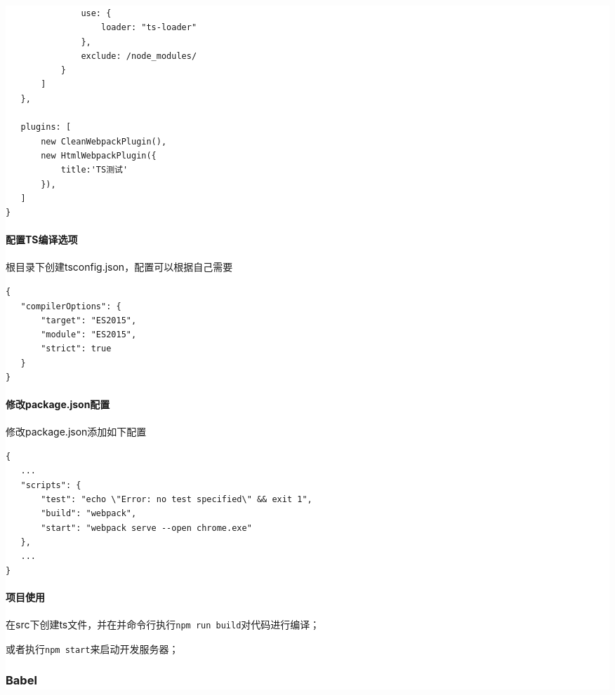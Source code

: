 ```
               use: {
                   loader: "ts-loader"     
               },
               exclude: /node_modules/
           }
       ]
   },

   plugins: [
       new CleanWebpackPlugin(),
       new HtmlWebpackPlugin({
           title:'TS测试'
       }),
   ]
}
```

#### 配置TS编译选项

根目录下创建tsconfig.json，配置可以根据自己需要

```
{
   "compilerOptions": {
       "target": "ES2015",
       "module": "ES2015",
       "strict": true
   }
}
```

#### 修改package.json配置

修改package.json添加如下配置

```
{
   ...
   "scripts": {
       "test": "echo \"Error: no test specified\" && exit 1",
       "build": "webpack",
       "start": "webpack serve --open chrome.exe"
   },
   ...
}
```

#### 项目使用

在src下创建ts文件，并在并命令行执行`npm run build`对代码进行编译；

或者执行`npm start`来启动开发服务器；

### Babel
